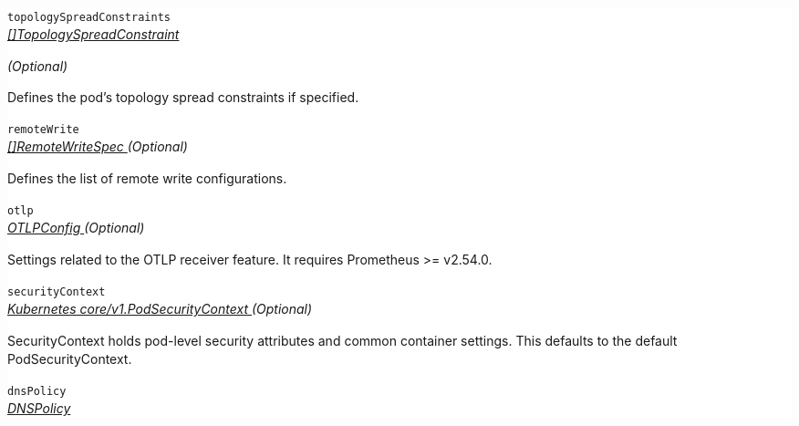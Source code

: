 <code>topologySpreadConstraints</code><br/>
<em>
<a href="#monitoring.coreos.com/v1.TopologySpreadConstraint">
[]TopologySpreadConstraint
</a>
</em>
</td>
<td>
<em>(Optional)</em>
<p>Defines the pod&rsquo;s topology spread constraints if specified.</p>
</td>
</tr>
<tr>
<td>
<code>remoteWrite</code><br/>
<em>
<a href="#monitoring.coreos.com/v1.RemoteWriteSpec">
[]RemoteWriteSpec
</a>
</em>
</td>
<td>
<em>(Optional)</em>
<p>Defines the list of remote write configurations.</p>
</td>
</tr>
<tr>
<td>
<code>otlp</code><br/>
<em>
<a href="#monitoring.coreos.com/v1.OTLPConfig">
OTLPConfig
</a>
</em>
</td>
<td>
<em>(Optional)</em>
<p>Settings related to the OTLP receiver feature.
It requires Prometheus &gt;= v2.54.0.</p>
</td>
</tr>
<tr>
<td>
<code>securityContext</code><br/>
<em>
<a href="https://kubernetes.io/docs/reference/generated/kubernetes-api/v1.24/#podsecuritycontext-v1-core">
Kubernetes core/v1.PodSecurityContext
</a>
</em>
</td>
<td>
<em>(Optional)</em>
<p>SecurityContext holds pod-level security attributes and common container settings.
This defaults to the default PodSecurityContext.</p>
</td>
</tr>
<tr>
<td>
<code>dnsPolicy</code><br/>
<em>
<a href="#monitoring.coreos.com/v1.DNSPolicy">
DNSPolicy
</a>